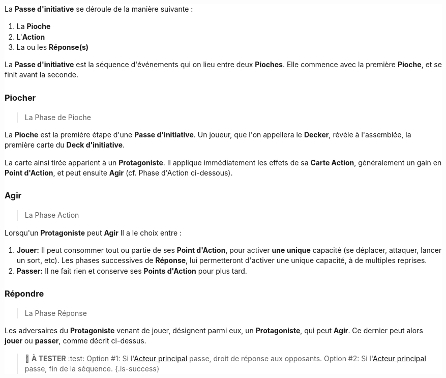 

La **Passe d'initiative** se déroule de la manière suivante :

1. La **Pioche**
2. L'**Action**
3. La ou les **Réponse(s)**

La **Passe d'initiative** est la séquence d'événements qui on lieu entre deux **Pioches**.
Elle commence avec la première **Pioche**, et se finit avant la seconde.

<a id="pioche"></a>
### Piocher

> La Phase de Pioche

La **Pioche** est la première étape d'une **Passe d'initiative**.
Un joueur, que l'on appellera le **Decker**, révèle à l'assemblée, la première carte du **Deck d'initiative**.

La carte ainsi tirée apparient à un **Protagoniste**. Il applique immédiatement les effets de sa **Carte Action**, généralement un gain en **Point d'Action**, et peut ensuite **Agir** (cf. Phase d'Action ci-dessous).

[Pioche]: #piocher
[Piocher]: #piocher

<a id="agir"></a>
### Agir

[Agir]: #agir

> La Phase Action

Lorsqu'un **Protagoniste** peut **Agir** Il a le choix entre :
<a id="jouer"></a>
1. **Jouer:**
Il peut consommer tout ou partie de ses **Point d'Action**, pour activer **une unique** capacité (se déplacer, attaquer, lancer un sort, etc).
Les phases successives de **Réponse**, lui permetteront d'activer une unique capacité, à de multiples reprises.
<a id="passer"></a>
2. **Passer:**
Il ne fait rien et conserve ses **Points d'Action** pour plus tard.

[Jouer]: #jouer
[Passer]: #passer

<a id="répondre"></a>
### Répondre

[Répondre]: #répondre

> La Phase Réponse

Les adversaires du **Protagoniste** venant de jouer, désignent parmi eux, un **Protagoniste**, qui peut **Agir**.
Ce dernier peut alors **jouer** ou **passer**, comme décrit ci-dessus.

> 🧪 **À TESTER** :test:
Option #1: Si l'[Acteur principal] passe, droit de réponse aux opposants. 
Option #2: Si l'[Acteur principal] passe, fin de la séquence.
{.is-success}


[Effet]: #effet
[Effets]: #effet
[Glossaire]: #glossaire
[Acteur]: #acteur
[Acteurs]: #acteur
[Acteur principal]: #acteur
[Deck d'Initiative]: #deck-initiative
[Decker]: #decker
[Faction]: #faction
[Factions]: #faction
[Point d'Action]: #point-action
[Point de Réaction]: #point-réaction
[Protagoniste]: #protagoniste
[Protagonistes]: #protagoniste
[Ressource]: #ressources
[Tutoriels]: /sphérier/premiers-pas/combat
[Guide pratique]: /sphérier/guides/combat
[Référence]: /sphérier/référence/phases-de-jeu/combat
[Concepts]: /sphérier/concepts/meta-combat